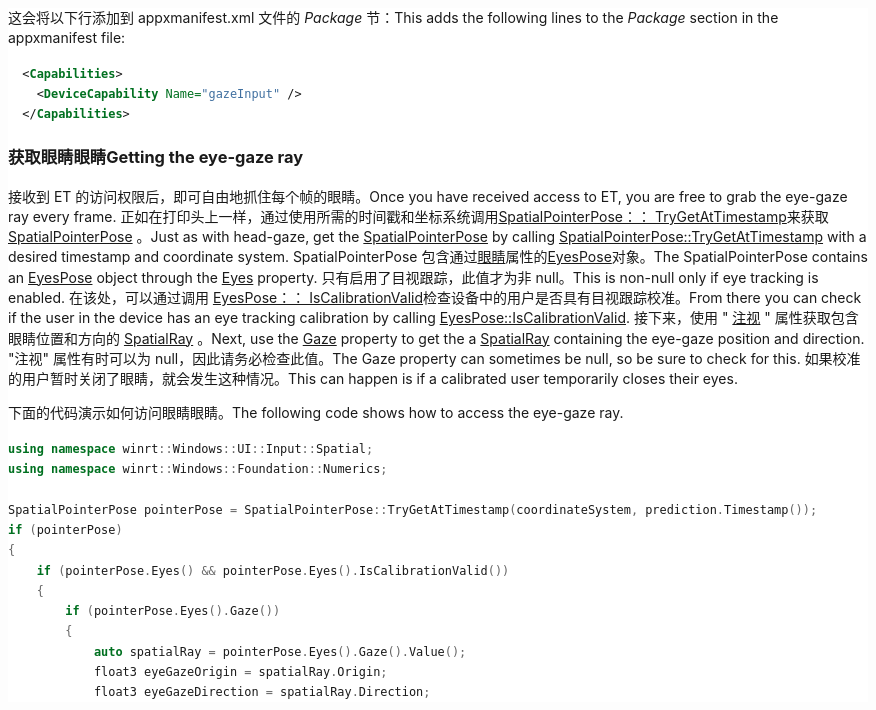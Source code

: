 <span data-ttu-id="69f5f-167">这会将以下行添加到 appxmanifest.xml 文件的 *Package* 节：</span><span class="sxs-lookup"><span data-stu-id="69f5f-167">This adds the following lines to the *Package* section in the appxmanifest file:</span></span>
```xml
  <Capabilities>
    <DeviceCapability Name="gazeInput" />
  </Capabilities>
```

### <a name="getting-the-eye-gaze-ray"></a><span data-ttu-id="69f5f-168">获取眼睛眼睛</span><span class="sxs-lookup"><span data-stu-id="69f5f-168">Getting the eye-gaze ray</span></span>
<span data-ttu-id="69f5f-169">接收到 ET 的访问权限后，即可自由地抓住每个帧的眼睛。</span><span class="sxs-lookup"><span data-stu-id="69f5f-169">Once you have received access to ET, you are free to grab the eye-gaze ray every frame.</span></span>
<span data-ttu-id="69f5f-170">正如在打印头上一样，通过使用所需的时间戳和坐标系统调用[SpatialPointerPose：： TryGetAtTimestamp](https://docs.microsoft.com//uwp/api/windows.ui.input.spatial.spatialpointerpose.trygetattimestamp)来获取[SpatialPointerPose](https://docs.microsoft.com//uwp/api/Windows.UI.Input.Spatial.SpatialPointerPose) 。</span><span class="sxs-lookup"><span data-stu-id="69f5f-170">Just as with head-gaze, get the [SpatialPointerPose](https://docs.microsoft.com//uwp/api/Windows.UI.Input.Spatial.SpatialPointerPose) by calling [SpatialPointerPose::TryGetAtTimestamp](https://docs.microsoft.com//uwp/api/windows.ui.input.spatial.spatialpointerpose.trygetattimestamp) with a desired timestamp and coordinate system.</span></span> <span data-ttu-id="69f5f-171">SpatialPointerPose 包含通过[眼睛](https://docs.microsoft.com//uwp/api/windows.ui.input.spatial.spatialpointerpose.eyes)属性的[EyesPose](https://docs.microsoft.com//uwp/api/windows.perception.people.eyespose)对象。</span><span class="sxs-lookup"><span data-stu-id="69f5f-171">The SpatialPointerPose contains an [EyesPose](https://docs.microsoft.com//uwp/api/windows.perception.people.eyespose) object through the [Eyes](https://docs.microsoft.com//uwp/api/windows.ui.input.spatial.spatialpointerpose.eyes) property.</span></span> <span data-ttu-id="69f5f-172">只有启用了目视跟踪，此值才为非 null。</span><span class="sxs-lookup"><span data-stu-id="69f5f-172">This is non-null only if eye tracking is enabled.</span></span> <span data-ttu-id="69f5f-173">在该处，可以通过调用 [EyesPose：： IsCalibrationValid](https://docs.microsoft.com//uwp/api/windows.perception.people.eyespose.iscalibrationvalid#Windows_Perception_People_EyesPose_IsCalibrationValid)检查设备中的用户是否具有目视跟踪校准。</span><span class="sxs-lookup"><span data-stu-id="69f5f-173">From there you can check if the user in the device has an eye tracking calibration by calling [EyesPose::IsCalibrationValid](https://docs.microsoft.com//uwp/api/windows.perception.people.eyespose.iscalibrationvalid#Windows_Perception_People_EyesPose_IsCalibrationValid).</span></span>  <span data-ttu-id="69f5f-174">接下来，使用 " [注视](https://docs.microsoft.com//uwp/api/windows.perception.people.eyespose.gaze#Windows_Perception_People_EyesPose_Gaze) " 属性获取包含眼睛位置和方向的 [SpatialRay](https://docs.microsoft.com//uwp/api/windows.perception.spatial.spatialray) 。</span><span class="sxs-lookup"><span data-stu-id="69f5f-174">Next, use the [Gaze](https://docs.microsoft.com//uwp/api/windows.perception.people.eyespose.gaze#Windows_Perception_People_EyesPose_Gaze) property to get the a [SpatialRay](https://docs.microsoft.com//uwp/api/windows.perception.spatial.spatialray) containing the eye-gaze position and direction.</span></span> <span data-ttu-id="69f5f-175">"注视" 属性有时可以为 null，因此请务必检查此值。</span><span class="sxs-lookup"><span data-stu-id="69f5f-175">The Gaze property can sometimes be null, so be sure to check for this.</span></span> <span data-ttu-id="69f5f-176">如果校准的用户暂时关闭了眼睛，就会发生这种情况。</span><span class="sxs-lookup"><span data-stu-id="69f5f-176">This can happen is if a calibrated user temporarily closes their eyes.</span></span>

<span data-ttu-id="69f5f-177">下面的代码演示如何访问眼睛眼睛。</span><span class="sxs-lookup"><span data-stu-id="69f5f-177">The following code shows how to access the eye-gaze ray.</span></span>

```cpp
using namespace winrt::Windows::UI::Input::Spatial;
using namespace winrt::Windows::Foundation::Numerics;

SpatialPointerPose pointerPose = SpatialPointerPose::TryGetAtTimestamp(coordinateSystem, prediction.Timestamp());
if (pointerPose)
{
    if (pointerPose.Eyes() && pointerPose.Eyes().IsCalibrationValid())
    {
        if (pointerPose.Eyes().Gaze())
        {
            auto spatialRay = pointerPose.Eyes().Gaze().Value();
            float3 eyeGazeOrigin = spatialRay.Origin;
            float3 eyeGazeDirection = spatialRay.Direction;
```
